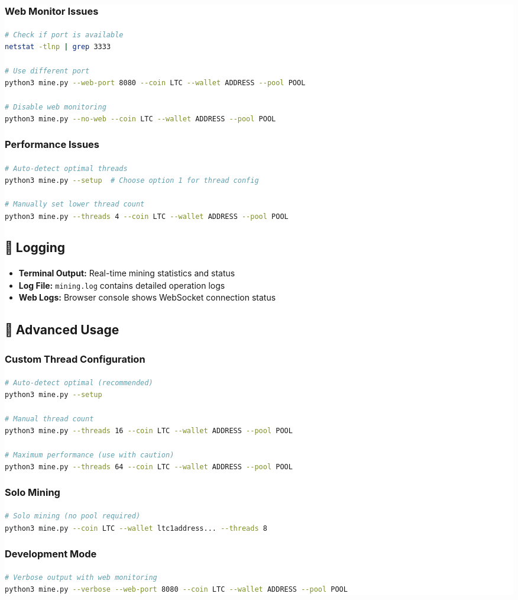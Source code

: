 ### Web Monitor Issues
```bash
# Check if port is available
netstat -tlnp | grep 3333

# Use different port
python3 mine.py --web-port 8080 --coin LTC --wallet ADDRESS --pool POOL

# Disable web monitoring
python3 mine.py --no-web --coin LTC --wallet ADDRESS --pool POOL
```

### Performance Issues
```bash
# Auto-detect optimal threads
python3 mine.py --setup  # Choose option 1 for thread config

# Manually set lower thread count
python3 mine.py --threads 4 --coin LTC --wallet ADDRESS --pool POOL
```

## 📝 Logging

- **Terminal Output:** Real-time mining statistics and status
- **Log File:** `mining.log` contains detailed operation logs
- **Web Logs:** Browser console shows WebSocket connection status

## 🔧 Advanced Usage

### Custom Thread Configuration
```bash
# Auto-detect optimal (recommended)
python3 mine.py --setup

# Manual thread count
python3 mine.py --threads 16 --coin LTC --wallet ADDRESS --pool POOL

# Maximum performance (use with caution)
python3 mine.py --threads 64 --coin LTC --wallet ADDRESS --pool POOL
```

### Solo Mining
```bash
# Solo mining (no pool required)
python3 mine.py --coin LTC --wallet ltc1address... --threads 8
```

### Development Mode
```bash
# Verbose output with web monitoring
python3 mine.py --verbose --web-port 8080 --coin LTC --wallet ADDRESS --pool POOL
```
